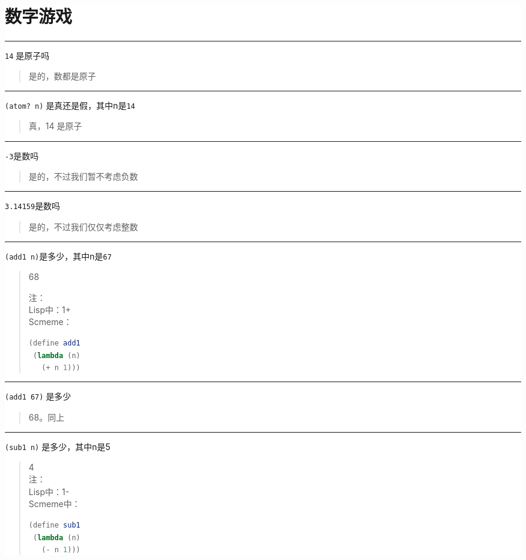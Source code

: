 # 数字游戏

---
`14` 是原子吗

>是的，数都是原子

--------------

`(atom? n)` 是真还是假，其中n是`14`

>真，14 是原子

--------------

`-3`是数吗

>是的，不过我们暂不考虑负数

--------------

`3.14159`是数吗

>是的，不过我们仅仅考虑整数

--------------

`(add1 n)`是多少，其中n是`67`

>68  
>
>注：  
>Lisp中：1+  
>Scmeme：  
>
>```scheme
>(define add1
>  (lambda (n)
>    (+ n 1)))
>```

--------------

`(add1 67)` 是多少

>68。同上

--------------


`(sub1 n)` 是多少，其中n是5

>4  
>注：  
>Lisp中：1-  
>Scmeme中：  
>
>```scheme
>(define sub1
>  (lambda (n)
>    (- n 1)))
>```
